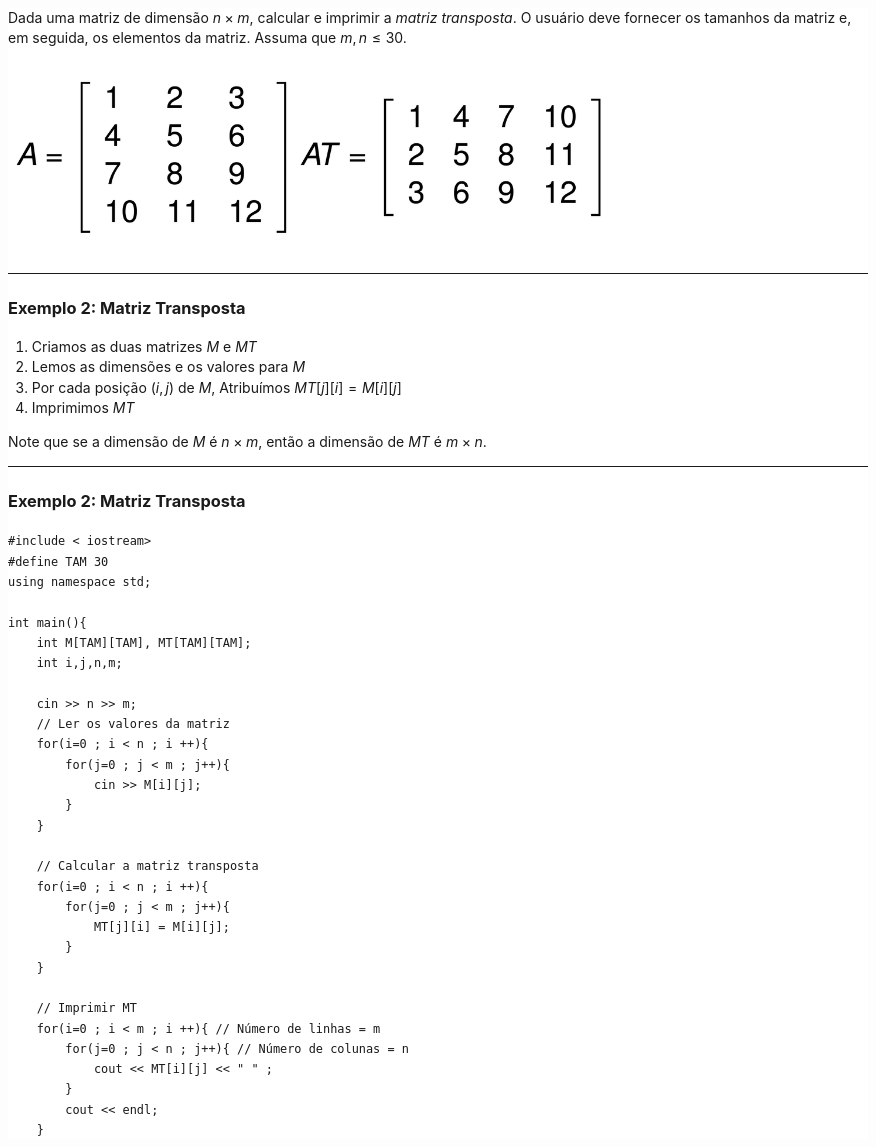 Dada uma matriz de dimensão $n\times m$, calcular e imprimir a 
_matriz transposta_. O usuário deve fornecer os tamanhos da matriz e, em seguida, os
elementos da matriz. Assuma que $m, n \leq 30$. 

<img src=mattr.png width=600 />

---
### Exemplo 2: Matriz Transposta

1. Criamos as duas matrizes $M$ e $MT$
2. Lemos as dimensões e os valores para $M$
3. Por cada posição $(i,j)$ de $M$, Atribuímos $MT[j][i] = M[i][j]$
4. Imprimimos $MT$

Note que se a dimensão de $M$ é  $n\times m$, então a dimensão de $MT$ é $m \times n$. 

---
### Exemplo 2: Matriz Transposta

```cpp[1-10|11-15|17-22|24-30]
#include < iostream>
#define TAM 30
using namespace std;

int main(){
    int M[TAM][TAM], MT[TAM][TAM];
    int i,j,n,m;

    cin >> n >> m;
    // Ler os valores da matriz
    for(i=0 ; i < n ; i ++){
        for(j=0 ; j < m ; j++){
            cin >> M[i][j];
        }
    }

    // Calcular a matriz transposta
    for(i=0 ; i < n ; i ++){
        for(j=0 ; j < m ; j++){
            MT[j][i] = M[i][j];
        }
    }

    // Imprimir MT
    for(i=0 ; i < m ; i ++){ // Número de linhas = m
        for(j=0 ; j < n ; j++){ // Número de colunas = n
            cout << MT[i][j] << " " ;
        }
        cout << endl;
    }
```